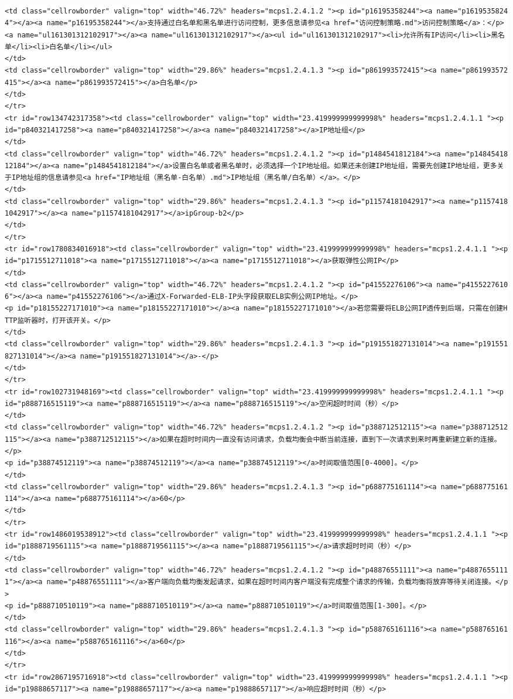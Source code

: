     <td class="cellrowborder" valign="top" width="46.72%" headers="mcps1.2.4.1.2 "><p id="p16195358244"><a name="p16195358244"></a><a name="p16195358244"></a>支持通过白名单和黑名单进行访问控制，更多信息请参见<a href="访问控制策略.md">访问控制策略</a>：</p>
    <a name="ul161301312102917"></a><a name="ul161301312102917"></a><ul id="ul161301312102917"><li>允许所有IP访问</li><li>黑名单</li><li>白名单</li></ul>
    </td>
    <td class="cellrowborder" valign="top" width="29.86%" headers="mcps1.2.4.1.3 "><p id="p861993572415"><a name="p861993572415"></a><a name="p861993572415"></a>白名单</p>
    </td>
    </tr>
    <tr id="row134742317358"><td class="cellrowborder" valign="top" width="23.419999999999998%" headers="mcps1.2.4.1.1 "><p id="p840321417258"><a name="p840321417258"></a><a name="p840321417258"></a>IP地址组</p>
    </td>
    <td class="cellrowborder" valign="top" width="46.72%" headers="mcps1.2.4.1.2 "><p id="p1484541812184"><a name="p1484541812184"></a><a name="p1484541812184"></a>设置白名单或者黑名单时，必须选择一个IP地址组。如果还未创建IP地址组，需要先创建IP地址组，更多关于IP地址组的信息请参见<a href="IP地址组（黑名单-白名单）.md">IP地址组（黑名单/白名单）</a>。</p>
    </td>
    <td class="cellrowborder" valign="top" width="29.86%" headers="mcps1.2.4.1.3 "><p id="p11574181042917"><a name="p11574181042917"></a><a name="p11574181042917"></a>ipGroup-b2</p>
    </td>
    </tr>
    <tr id="row1780834016918"><td class="cellrowborder" valign="top" width="23.419999999999998%" headers="mcps1.2.4.1.1 "><p id="p1715512711018"><a name="p1715512711018"></a><a name="p1715512711018"></a>获取弹性公网IP</p>
    </td>
    <td class="cellrowborder" valign="top" width="46.72%" headers="mcps1.2.4.1.2 "><p id="p41552276106"><a name="p41552276106"></a><a name="p41552276106"></a>通过X-Forwarded-ELB-IP头字段获取ELB实例公网IP地址。</p>
    <p id="p18155227171010"><a name="p18155227171010"></a><a name="p18155227171010"></a>若您需要将ELB公网IP透传到后端，只需在创建HTTP监听器时，打开该开关。</p>
    </td>
    <td class="cellrowborder" valign="top" width="29.86%" headers="mcps1.2.4.1.3 "><p id="p191551827131014"><a name="p191551827131014"></a><a name="p191551827131014"></a>-</p>
    </td>
    </tr>
    <tr id="row102731948169"><td class="cellrowborder" valign="top" width="23.419999999999998%" headers="mcps1.2.4.1.1 "><p id="p888716515119"><a name="p888716515119"></a><a name="p888716515119"></a>空闲超时时间（秒）</p>
    </td>
    <td class="cellrowborder" valign="top" width="46.72%" headers="mcps1.2.4.1.2 "><p id="p388712512115"><a name="p388712512115"></a><a name="p388712512115"></a>如果在超时时间内一直没有访问请求，负载均衡会中断当前连接，直到下一次请求到来时再重新建立新的连接。</p>
    <p id="p38874512119"><a name="p38874512119"></a><a name="p38874512119"></a>时间取值范围[0-4000]。</p>
    </td>
    <td class="cellrowborder" valign="top" width="29.86%" headers="mcps1.2.4.1.3 "><p id="p688775161114"><a name="p688775161114"></a><a name="p688775161114"></a>60</p>
    </td>
    </tr>
    <tr id="row1486019538912"><td class="cellrowborder" valign="top" width="23.419999999999998%" headers="mcps1.2.4.1.1 "><p id="p1888719561115"><a name="p1888719561115"></a><a name="p1888719561115"></a>请求超时时间（秒）</p>
    </td>
    <td class="cellrowborder" valign="top" width="46.72%" headers="mcps1.2.4.1.2 "><p id="p48876551111"><a name="p48876551111"></a><a name="p48876551111"></a>客户端向负载均衡发起请求，如果在超时时间内客户端没有完成整个请求的传输，负载均衡将放弃等待关闭连接。</p>
    <p id="p888710510119"><a name="p888710510119"></a><a name="p888710510119"></a>时间取值范围[1-300]。</p>
    </td>
    <td class="cellrowborder" valign="top" width="29.86%" headers="mcps1.2.4.1.3 "><p id="p588765161116"><a name="p588765161116"></a><a name="p588765161116"></a>60</p>
    </td>
    </tr>
    <tr id="row2867195716918"><td class="cellrowborder" valign="top" width="23.419999999999998%" headers="mcps1.2.4.1.1 "><p id="p19888657117"><a name="p19888657117"></a><a name="p19888657117"></a>响应超时时间（秒）</p>